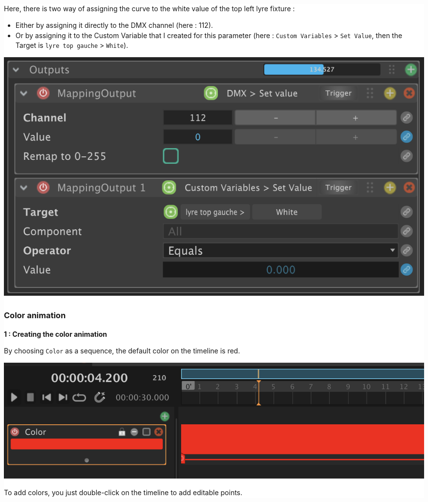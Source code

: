 Here, there is two way of assigning the curve to the white value of the top left lyre fixture : 
- Either by assigning it directly to the DMX channel (here : 112).
- Or by assigning it to the Custom Variable that I created for this parameter (here : `Custom Variables` > `Set Value`, then the Target is `lyre top gauche` > `White`).

!['screen sequence'](./images/screen32.png)

### Color animation

**1 : Creating the color animation**

By choosing `Color` as a sequence, the default color on the timeline is red.

!['screen sequence'](./images/screen33.png)

To add colors, you just double-click on the timeline to add editable points.
